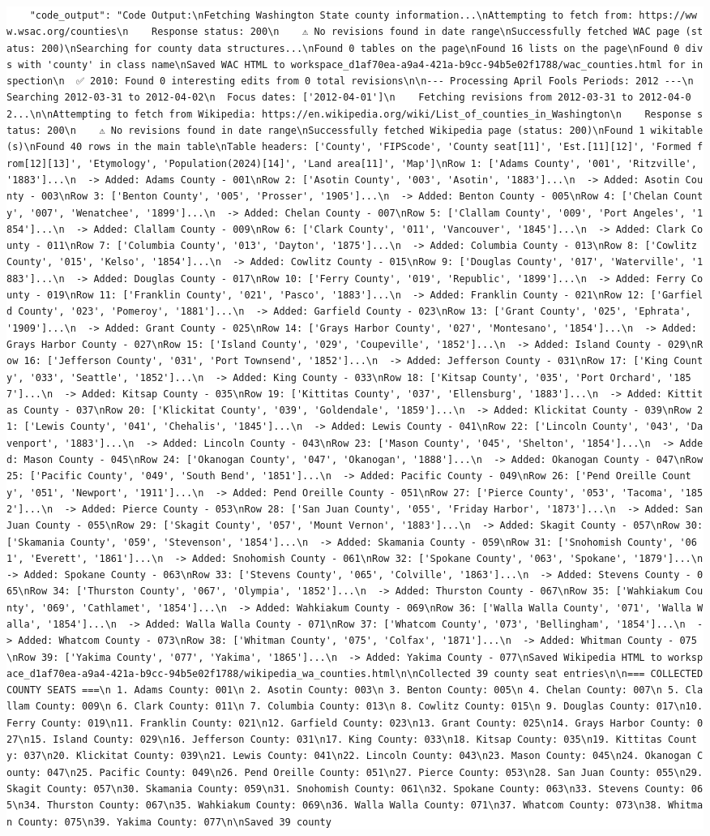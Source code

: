 ```
    "code_output": "Code Output:\nFetching Washington State county information...\nAttempting to fetch from: https://www.wsac.org/counties\n    Response status: 200\n    ⚠️ No revisions found in date range\nSuccessfully fetched WAC page (status: 200)\nSearching for county data structures...\nFound 0 tables on the page\nFound 16 lists on the page\nFound 0 divs with 'county' in class name\nSaved WAC HTML to workspace_d1af70ea-a9a4-421a-b9cc-94b5e02f1788/wac_counties.html for inspection\n  ✅ 2010: Found 0 interesting edits from 0 total revisions\n\n--- Processing April Fools Periods: 2012 ---\n  Searching 2012-03-31 to 2012-04-02\n  Focus dates: ['2012-04-01']\n    Fetching revisions from 2012-03-31 to 2012-04-02...\n\nAttempting to fetch from Wikipedia: https://en.wikipedia.org/wiki/List_of_counties_in_Washington\n    Response status: 200\n    ⚠️ No revisions found in date range\nSuccessfully fetched Wikipedia page (status: 200)\nFound 1 wikitable(s)\nFound 40 rows in the main table\nTable headers: ['County', 'FIPScode', 'County seat[11]', 'Est.[11][12]', 'Formed from[12][13]', 'Etymology', 'Population(2024)[14]', 'Land area[11]', 'Map']\nRow 1: ['Adams County', '001', 'Ritzville', '1883']...\n  -> Added: Adams County - 001\nRow 2: ['Asotin County', '003', 'Asotin', '1883']...\n  -> Added: Asotin County - 003\nRow 3: ['Benton County', '005', 'Prosser', '1905']...\n  -> Added: Benton County - 005\nRow 4: ['Chelan County', '007', 'Wenatchee', '1899']...\n  -> Added: Chelan County - 007\nRow 5: ['Clallam County', '009', 'Port Angeles', '1854']...\n  -> Added: Clallam County - 009\nRow 6: ['Clark County', '011', 'Vancouver', '1845']...\n  -> Added: Clark County - 011\nRow 7: ['Columbia County', '013', 'Dayton', '1875']...\n  -> Added: Columbia County - 013\nRow 8: ['Cowlitz County', '015', 'Kelso', '1854']...\n  -> Added: Cowlitz County - 015\nRow 9: ['Douglas County', '017', 'Waterville', '1883']...\n  -> Added: Douglas County - 017\nRow 10: ['Ferry County', '019', 'Republic', '1899']...\n  -> Added: Ferry County - 019\nRow 11: ['Franklin County', '021', 'Pasco', '1883']...\n  -> Added: Franklin County - 021\nRow 12: ['Garfield County', '023', 'Pomeroy', '1881']...\n  -> Added: Garfield County - 023\nRow 13: ['Grant County', '025', 'Ephrata', '1909']...\n  -> Added: Grant County - 025\nRow 14: ['Grays Harbor County', '027', 'Montesano', '1854']...\n  -> Added: Grays Harbor County - 027\nRow 15: ['Island County', '029', 'Coupeville', '1852']...\n  -> Added: Island County - 029\nRow 16: ['Jefferson County', '031', 'Port Townsend', '1852']...\n  -> Added: Jefferson County - 031\nRow 17: ['King County', '033', 'Seattle', '1852']...\n  -> Added: King County - 033\nRow 18: ['Kitsap County', '035', 'Port Orchard', '1857']...\n  -> Added: Kitsap County - 035\nRow 19: ['Kittitas County', '037', 'Ellensburg', '1883']...\n  -> Added: Kittitas County - 037\nRow 20: ['Klickitat County', '039', 'Goldendale', '1859']...\n  -> Added: Klickitat County - 039\nRow 21: ['Lewis County', '041', 'Chehalis', '1845']...\n  -> Added: Lewis County - 041\nRow 22: ['Lincoln County', '043', 'Davenport', '1883']...\n  -> Added: Lincoln County - 043\nRow 23: ['Mason County', '045', 'Shelton', '1854']...\n  -> Added: Mason County - 045\nRow 24: ['Okanogan County', '047', 'Okanogan', '1888']...\n  -> Added: Okanogan County - 047\nRow 25: ['Pacific County', '049', 'South Bend', '1851']...\n  -> Added: Pacific County - 049\nRow 26: ['Pend Oreille County', '051', 'Newport', '1911']...\n  -> Added: Pend Oreille County - 051\nRow 27: ['Pierce County', '053', 'Tacoma', '1852']...\n  -> Added: Pierce County - 053\nRow 28: ['San Juan County', '055', 'Friday Harbor', '1873']...\n  -> Added: San Juan County - 055\nRow 29: ['Skagit County', '057', 'Mount Vernon', '1883']...\n  -> Added: Skagit County - 057\nRow 30: ['Skamania County', '059', 'Stevenson', '1854']...\n  -> Added: Skamania County - 059\nRow 31: ['Snohomish County', '061', 'Everett', '1861']...\n  -> Added: Snohomish County - 061\nRow 32: ['Spokane County', '063', 'Spokane', '1879']...\n  -> Added: Spokane County - 063\nRow 33: ['Stevens County', '065', 'Colville', '1863']...\n  -> Added: Stevens County - 065\nRow 34: ['Thurston County', '067', 'Olympia', '1852']...\n  -> Added: Thurston County - 067\nRow 35: ['Wahkiakum County', '069', 'Cathlamet', '1854']...\n  -> Added: Wahkiakum County - 069\nRow 36: ['Walla Walla County', '071', 'Walla Walla', '1854']...\n  -> Added: Walla Walla County - 071\nRow 37: ['Whatcom County', '073', 'Bellingham', '1854']...\n  -> Added: Whatcom County - 073\nRow 38: ['Whitman County', '075', 'Colfax', '1871']...\n  -> Added: Whitman County - 075\nRow 39: ['Yakima County', '077', 'Yakima', '1865']...\n  -> Added: Yakima County - 077\nSaved Wikipedia HTML to workspace_d1af70ea-a9a4-421a-b9cc-94b5e02f1788/wikipedia_wa_counties.html\n\nCollected 39 county seat entries\n\n=== COLLECTED COUNTY SEATS ===\n 1. Adams County: 001\n 2. Asotin County: 003\n 3. Benton County: 005\n 4. Chelan County: 007\n 5. Clallam County: 009\n 6. Clark County: 011\n 7. Columbia County: 013\n 8. Cowlitz County: 015\n 9. Douglas County: 017\n10. Ferry County: 019\n11. Franklin County: 021\n12. Garfield County: 023\n13. Grant County: 025\n14. Grays Harbor County: 027\n15. Island County: 029\n16. Jefferson County: 031\n17. King County: 033\n18. Kitsap County: 035\n19. Kittitas County: 037\n20. Klickitat County: 039\n21. Lewis County: 041\n22. Lincoln County: 043\n23. Mason County: 045\n24. Okanogan County: 047\n25. Pacific County: 049\n26. Pend Oreille County: 051\n27. Pierce County: 053\n28. San Juan County: 055\n29. Skagit County: 057\n30. Skamania County: 059\n31. Snohomish County: 061\n32. Spokane County: 063\n33. Stevens County: 065\n34. Thurston County: 067\n35. Wahkiakum County: 069\n36. Walla Walla County: 071\n37. Whatcom County: 073\n38. Whitman County: 075\n39. Yakima County: 077\n\nSaved 39 county
```